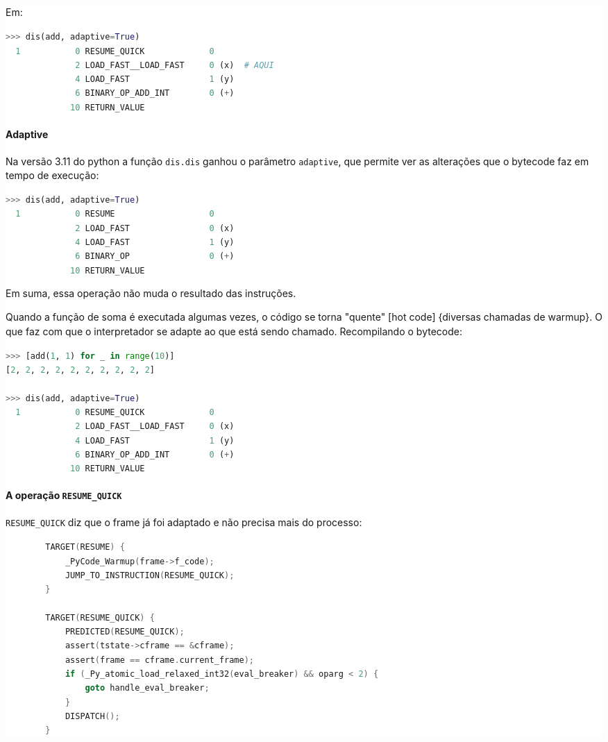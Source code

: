 Em:

```python
>>> dis(add, adaptive=True)
  1           0 RESUME_QUICK             0
              2 LOAD_FAST__LOAD_FAST     0 (x)  # AQUI
              4 LOAD_FAST                1 (y)
              6 BINARY_OP_ADD_INT        0 (+)
             10 RETURN_VALUE
```


#### Adaptive

Na versão 3.11 do python a função `dis.dis` ganhou o parâmetro `adaptive`, que permite ver as alterações que o bytecode faz em tempo de execução:

```python
>>> dis(add, adaptive=True)
  1           0 RESUME                   0
              2 LOAD_FAST                0 (x)
              4 LOAD_FAST                1 (y)
              6 BINARY_OP                0 (+)
             10 RETURN_VALUE
```

Em suma, essa operação não muda o resultado das instruções.

Quando a função de soma é executada algumas vezes, o código se torna "quente" [hot code] {diversas chamadas de warmup}. O que faz com que o interpretador se adapte ao que está sendo chamado. Recompilando o bytecode:

```python
>>> [add(1, 1) for _ in range(10)]
[2, 2, 2, 2, 2, 2, 2, 2, 2, 2]

>>> dis(add, adaptive=True)
  1           0 RESUME_QUICK             0
              2 LOAD_FAST__LOAD_FAST     0 (x)
              4 LOAD_FAST                1 (y)
              6 BINARY_OP_ADD_INT        0 (+)
             10 RETURN_VALUE
```

#### A operação `RESUME_QUICK`

`RESUME_QUICK` diz que o frame já foi adaptado e não precisa mais do processo:

```c
        TARGET(RESUME) {
            _PyCode_Warmup(frame->f_code);
            JUMP_TO_INSTRUCTION(RESUME_QUICK);
        }

        TARGET(RESUME_QUICK) {
            PREDICTED(RESUME_QUICK);
            assert(tstate->cframe == &cframe);
            assert(frame == cframe.current_frame);
            if (_Py_atomic_load_relaxed_int32(eval_breaker) && oparg < 2) {
                goto handle_eval_breaker;
            }
            DISPATCH();
        }
```
